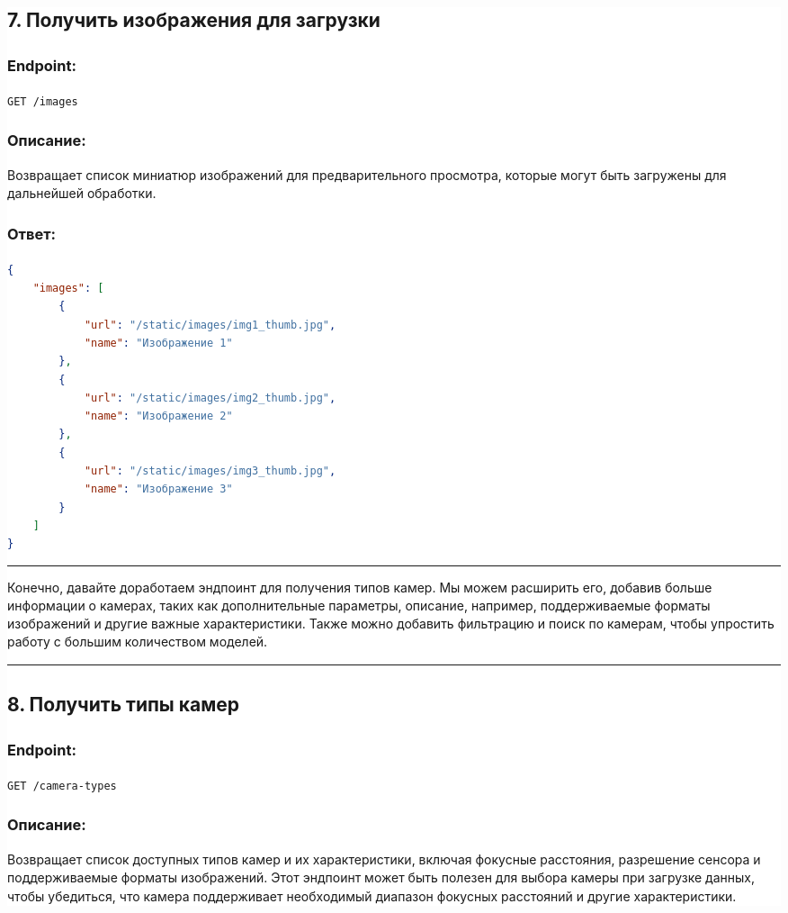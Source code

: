 
## **7. Получить изображения для загрузки**

### **Endpoint**:
```
GET /images
```

### **Описание**:
Возвращает список миниатюр изображений для предварительного просмотра, которые могут быть загружены для дальнейшей обработки.

### **Ответ**:
```json
{
    "images": [
        {
            "url": "/static/images/img1_thumb.jpg",
            "name": "Изображение 1"
        },
        {
            "url": "/static/images/img2_thumb.jpg",
            "name": "Изображение 2"
        },
        {
            "url": "/static/images/img3_thumb.jpg",
            "name": "Изображение 3"
        }
    ]
}
```

---

Конечно, давайте доработаем эндпоинт для получения типов камер. Мы можем расширить его, добавив больше информации о камерах, таких как дополнительные параметры, описание, например, поддерживаемые форматы изображений и другие важные характеристики. Также можно добавить фильтрацию и поиск по камерам, чтобы упростить работу с большим количеством моделей.

---

## **8. Получить типы камер**

### **Endpoint**:
```
GET /camera-types
```

### **Описание**:
Возвращает список доступных типов камер и их характеристики, включая фокусные расстояния, разрешение сенсора и поддерживаемые форматы изображений. Этот эндпоинт может быть полезен для выбора камеры при загрузке данных, чтобы убедиться, что камера поддерживает необходимый диапазон фокусных расстояний и другие характеристики.
